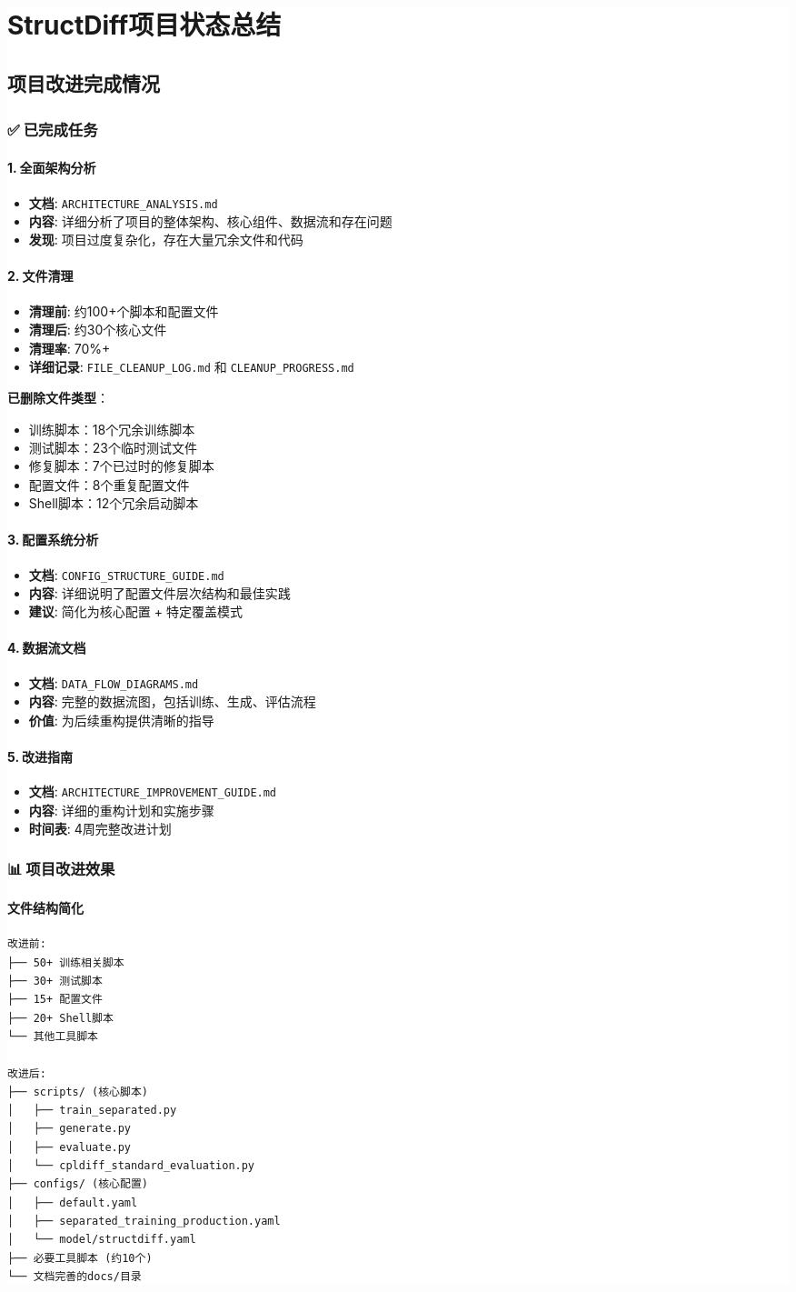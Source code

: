 # StructDiff项目状态总结

## 项目改进完成情况

### ✅ 已完成任务

#### 1. 全面架构分析
- **文档**: `ARCHITECTURE_ANALYSIS.md`
- **内容**: 详细分析了项目的整体架构、核心组件、数据流和存在问题
- **发现**: 项目过度复杂化，存在大量冗余文件和代码

#### 2. 文件清理
- **清理前**: 约100+个脚本和配置文件
- **清理后**: 约30个核心文件
- **清理率**: 70%+
- **详细记录**: `FILE_CLEANUP_LOG.md` 和 `CLEANUP_PROGRESS.md`

**已删除文件类型**：
- 训练脚本：18个冗余训练脚本
- 测试脚本：23个临时测试文件
- 修复脚本：7个已过时的修复脚本
- 配置文件：8个重复配置文件
- Shell脚本：12个冗余启动脚本

#### 3. 配置系统分析
- **文档**: `CONFIG_STRUCTURE_GUIDE.md`
- **内容**: 详细说明了配置文件层次结构和最佳实践
- **建议**: 简化为核心配置 + 特定覆盖模式

#### 4. 数据流文档
- **文档**: `DATA_FLOW_DIAGRAMS.md`
- **内容**: 完整的数据流图，包括训练、生成、评估流程
- **价值**: 为后续重构提供清晰的指导

#### 5. 改进指南
- **文档**: `ARCHITECTURE_IMPROVEMENT_GUIDE.md`
- **内容**: 详细的重构计划和实施步骤
- **时间表**: 4周完整改进计划

### 📊 项目改进效果

#### 文件结构简化
```
改进前:
├── 50+ 训练相关脚本
├── 30+ 测试脚本
├── 15+ 配置文件
├── 20+ Shell脚本
└── 其他工具脚本

改进后:
├── scripts/ (核心脚本)
│   ├── train_separated.py
│   ├── generate.py
│   ├── evaluate.py
│   └── cpldiff_standard_evaluation.py
├── configs/ (核心配置)
│   ├── default.yaml
│   ├── separated_training_production.yaml
│   └── model/structdiff.yaml
├── 必要工具脚本 (约10个)
└── 文档完善的docs/目录
```